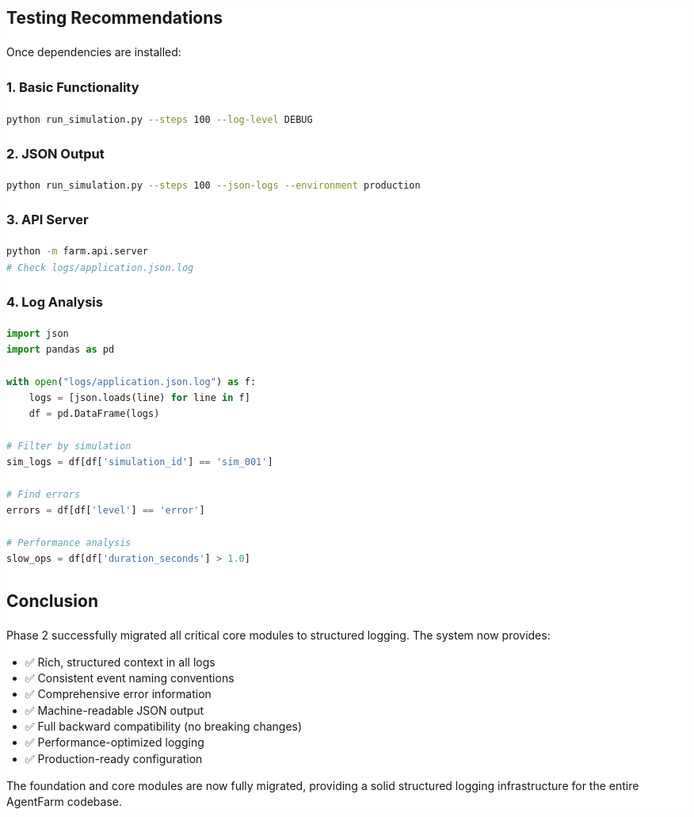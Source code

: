 ## Testing Recommendations

Once dependencies are installed:

### 1. Basic Functionality
```bash
python run_simulation.py --steps 100 --log-level DEBUG
```

### 2. JSON Output
```bash
python run_simulation.py --steps 100 --json-logs --environment production
```

### 3. API Server
```bash
python -m farm.api.server
# Check logs/application.json.log
```

### 4. Log Analysis
```python
import json
import pandas as pd

with open("logs/application.json.log") as f:
    logs = [json.loads(line) for line in f]
    df = pd.DataFrame(logs)
    
# Filter by simulation
sim_logs = df[df['simulation_id'] == 'sim_001']

# Find errors
errors = df[df['level'] == 'error']

# Performance analysis
slow_ops = df[df['duration_seconds'] > 1.0]
```

## Conclusion

Phase 2 successfully migrated all critical core modules to structured logging. The system now provides:

- ✅ Rich, structured context in all logs
- ✅ Consistent event naming conventions
- ✅ Comprehensive error information
- ✅ Machine-readable JSON output
- ✅ Full backward compatibility (no breaking changes)
- ✅ Performance-optimized logging
- ✅ Production-ready configuration

The foundation and core modules are now fully migrated, providing a solid structured logging infrastructure for the entire AgentFarm codebase.
